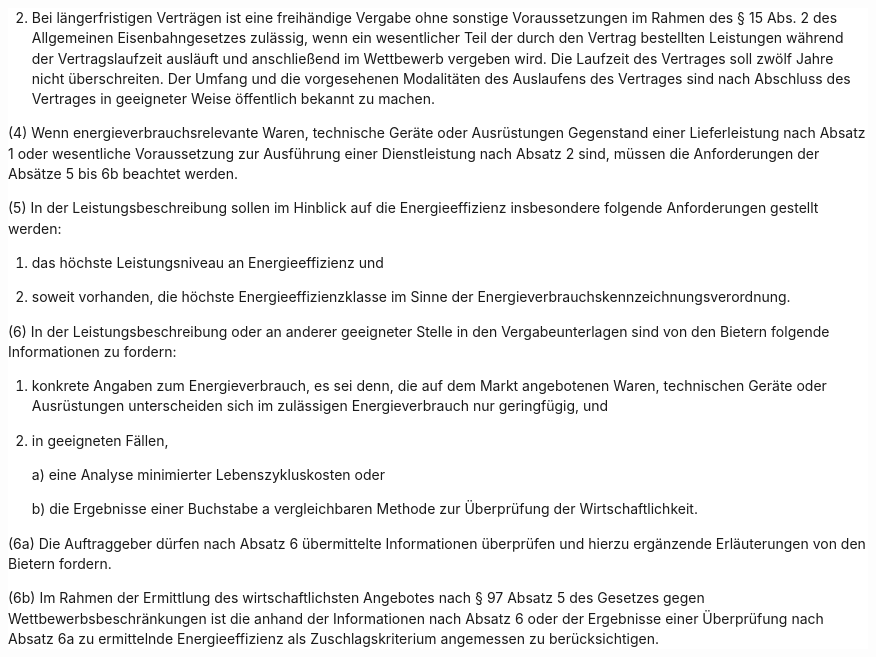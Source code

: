 2.  Bei längerfristigen Verträgen ist eine freihändige Vergabe ohne
    sonstige Voraussetzungen im Rahmen des § 15 Abs. 2 des Allgemeinen
    Eisenbahngesetzes zulässig, wenn ein wesentlicher Teil der durch den
    Vertrag bestellten Leistungen während der Vertragslaufzeit ausläuft
    und anschließend im Wettbewerb vergeben wird. Die Laufzeit des
    Vertrages soll zwölf Jahre nicht überschreiten. Der Umfang und die
    vorgesehenen Modalitäten des Auslaufens des Vertrages sind nach
    Abschluss des Vertrages in geeigneter Weise öffentlich bekannt zu
    machen.




(4) Wenn energieverbrauchsrelevante Waren, technische Geräte oder
Ausrüstungen Gegenstand einer Lieferleistung nach Absatz 1 oder
wesentliche Voraussetzung zur Ausführung einer Dienstleistung nach
Absatz 2 sind, müssen die Anforderungen der Absätze 5 bis 6b beachtet
werden.

(5) In der Leistungsbeschreibung sollen im Hinblick auf die
Energieeffizienz insbesondere folgende Anforderungen gestellt werden:

1.  das höchste Leistungsniveau an Energieeffizienz und


2.  soweit vorhanden, die höchste Energieeffizienzklasse im Sinne der
    Energieverbrauchskennzeichnungsverordnung.




(6) In der Leistungsbeschreibung oder an anderer geeigneter Stelle in
den Vergabeunterlagen sind von den Bietern folgende Informationen zu
fordern:

1.  konkrete Angaben zum Energieverbrauch, es sei denn, die auf dem Markt
    angebotenen Waren, technischen Geräte oder Ausrüstungen unterscheiden
    sich im zulässigen Energieverbrauch nur geringfügig, und


2.  in geeigneten Fällen,

    a)  eine Analyse minimierter Lebenszykluskosten oder


    b)  die Ergebnisse einer Buchstabe a vergleichbaren Methode zur
        Überprüfung der Wirtschaftlichkeit.







(6a) Die Auftraggeber dürfen nach Absatz 6 übermittelte Informationen
überprüfen und hierzu ergänzende Erläuterungen von den Bietern
fordern.

(6b) Im Rahmen der Ermittlung des wirtschaftlichsten Angebotes nach §
97 Absatz 5 des Gesetzes gegen Wettbewerbsbeschränkungen ist die
anhand der Informationen nach Absatz 6 oder der Ergebnisse einer
Überprüfung nach Absatz 6a zu ermittelnde Energieeffizienz als
Zuschlagskriterium angemessen zu berücksichtigen.
